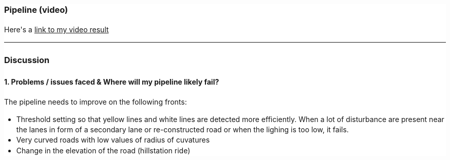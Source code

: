 
### Pipeline (video)

Here's a [link to my video result](/Project_Result_FINAL.mp4)

---

### Discussion

#### 1. Problems / issues faced & Where will my pipeline likely fail? 

The pipeline needs to improve on the following fronts: 
* Threshold setting so that yellow lines and white lines are detected more efficiently. When a lot of disturbance are present near the lanes in form of a secondary lane or re-constructed road or when the lighing is too low, it fails.  
* Very curved roads with low values of radius of cuvatures
* Change in the elevation of the road (hillstation ride)
